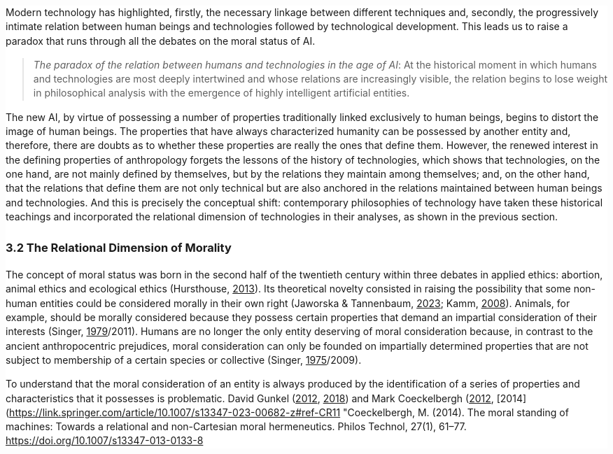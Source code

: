 Modern technology has highlighted, firstly, the necessary linkage between different techniques and, secondly, the progressively intimate relation between human beings and technologies followed by technological development. This leads us to raise a paradox that runs through all the debates on the moral status of AI.

> _The paradox of the relation between humans and technologies in the age of AI_: At the historical moment in which humans and technologies are most deeply intertwined and whose relations are increasingly visible, the relation begins to lose weight in philosophical analysis with the emergence of highly intelligent artificial entities.

The new AI, by virtue of possessing a number of properties traditionally linked exclusively to human beings, begins to distort the image of human beings. The properties that have always characterized humanity can be possessed by another entity and, therefore, there are doubts as to whether these properties are really the ones that define them. However, the renewed interest in the defining properties of anthropology forgets the lessons of the history of technologies, which shows that technologies, on the one hand, are not mainly defined by themselves, but by the relations they maintain among themselves; and, on the other hand, that the relations that define them are not only technical but are also anchored in the relations maintained between human beings and technologies. And this is precisely the conceptual shift: contemporary philosophies of technology have taken these historical teachings and incorporated the relational dimension of technologies in their analyses, as shown in the previous section.

### 3.2 The Relational Dimension of Morality

The concept of moral status was born in the second half of the twentieth century within three debates in applied ethics: abortion, animal ethics and ecological ethics (Hursthouse, [2013](https://link.springer.com/article/10.1007/s13347-023-00682-z#ref-CR31 "Hursthouse, R. (2013). Moral status. In H. LaFollette (Ed.), International Encyclopedia of Ethics. Wiley.")). Its theoretical novelty consisted in raising the possibility that some non-human entities could be considered morally in their own right (Jaworska & Tannenbaum, [2023](https://link.springer.com/article/10.1007/s13347-023-00682-z#ref-CR40 "Jaworska, A., & Tannenbaum, J. (2023). The grounds of moral status. In E. N. Zalta & U. Nodelman (Eds.), The Stanford Encyclopedia of Philosophy. 
https://plato.stanford.edu/archives/spr2023/entries/grounds-moral-status
"); Kamm, [2008](https://link.springer.com/article/10.1007/s13347-023-00682-z#ref-CR43 "Kamm, F. M. (2008). Intricate ethics: Rights, responsibilities, and permissible harm. Oxford University Press.")). Animals, for example, should be morally considered because they possess certain properties that demand an impartial consideration of their interests (Singer, [1979](https://link.springer.com/article/10.1007/s13347-023-00682-z#ref-CR72 "Singer, P. (1979/2011). Practical ethics. Cambridge University Press.")/2011). Humans are no longer the only entity deserving of moral consideration because, in contrast to the ancient anthropocentric prejudices, moral consideration can only be founded on impartially determined properties that are not subject to membership of a certain species or collective (Singer, [1975](https://link.springer.com/article/10.1007/s13347-023-00682-z#ref-CR71 "Singer, P. (1975/2009). Animal Liberation. Harper Perennial.")/2009).

To understand that the moral consideration of an entity is always produced by the identification of a series of properties and characteristics that it possesses is problematic. David Gunkel ([2012](https://link.springer.com/article/10.1007/s13347-023-00682-z#ref-CR25 "Gunkel, D. (2012). The machine question: Critical perspectives on AI, robots, and ethics. MIT Press."), [2018](https://link.springer.com/article/10.1007/s13347-023-00682-z#ref-CR26 "Gunkel, D. J. (2018). Robot rights. MIT Press.")) and Mark Coeckelbergh ([2012](https://link.springer.com/article/10.1007/s13347-023-00682-z#ref-CR10 "Coeckelbergh, M. (2012). Growing moral relations: Critique of moral status ascription. Springer."), [2014](https://link.springer.com/article/10.1007/s13347-023-00682-z#ref-CR11 "Coeckelbergh, M. (2014). The moral standing of machines: Towards a relational and non-Cartesian moral hermeneutics. Philos Technol, 27(1), 61–77. 
https://doi.org/10.1007/s13347-013-0133-8